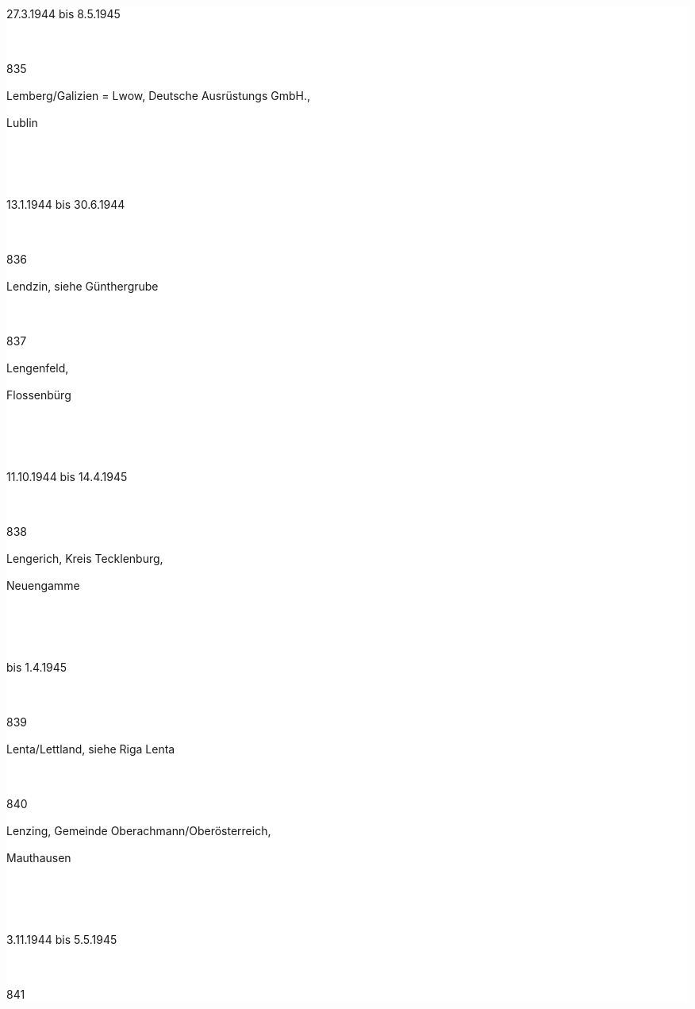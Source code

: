 
27.3.1944 bis 8.5.1945

 

835

Lemberg/Galizien = Lwow, Deutsche Ausrüstungs GmbH.,

Lublin

 

 

13.1.1944 bis 30.6.1944

 

836

Lendzin, siehe Günthergrube

 

837

Lengenfeld,

Flossenbürg

 

 

11.10.1944 bis 14.4.1945

 

838

Lengerich, Kreis Tecklenburg,

Neuengamme

 

 

bis 1.4.1945

 

839

Lenta/Lettland, siehe Riga Lenta

 

840

Lenzing, Gemeinde Oberachmann/Oberösterreich,

Mauthausen

 

 

3.11.1944 bis 5.5.1945

 

841
